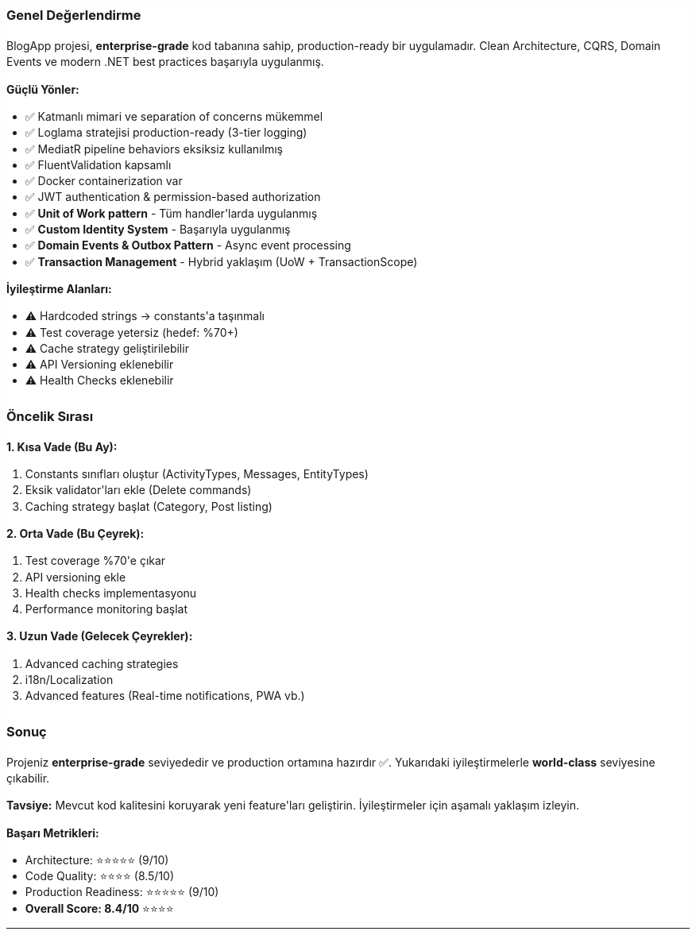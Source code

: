 ### Genel Değerlendirme

BlogApp projesi, **enterprise-grade** kod tabanına sahip, production-ready bir uygulamadır. Clean Architecture, CQRS, Domain Events ve modern .NET best practices başarıyla uygulanmış.

**Güçlü Yönler:**
- ✅ Katmanlı mimari ve separation of concerns mükemmel
- ✅ Loglama stratejisi production-ready (3-tier logging)
- ✅ MediatR pipeline behaviors eksiksiz kullanılmış
- ✅ FluentValidation kapsamlı
- ✅ Docker containerization var
- ✅ JWT authentication & permission-based authorization
- ✅ **Unit of Work pattern** - Tüm handler'larda uygulanmış
- ✅ **Custom Identity System** - Başarıyla uygulanmış
- ✅ **Domain Events & Outbox Pattern** - Async event processing
- ✅ **Transaction Management** - Hybrid yaklaşım (UoW + TransactionScope)

**İyileştirme Alanları:**
- ⚠ Hardcoded strings → constants'a taşınmalı
- ⚠ Test coverage yetersiz (hedef: %70+)
- ⚠ Cache strategy geliştirilebilir
- ⚠ API Versioning eklenebilir
- ⚠ Health Checks eklenebilir

### Öncelik Sırası

**1. Kısa Vade (Bu Ay):**
1. Constants sınıfları oluştur (ActivityTypes, Messages, EntityTypes)
2. Eksik validator'ları ekle (Delete commands)
3. Caching strategy başlat (Category, Post listing)

**2. Orta Vade (Bu Çeyrek):**
1. Test coverage %70'e çıkar
2. API versioning ekle
3. Health checks implementasyonu
4. Performance monitoring başlat

**3. Uzun Vade (Gelecek Çeyrekler):**
1. Advanced caching strategies
2. i18n/Localization
3. Advanced features (Real-time notifications, PWA vb.)

### Sonuç

Projeniz **enterprise-grade** seviyededir ve production ortamına hazırdır ✅. Yukarıdaki iyileştirmelerle **world-class** seviyesine çıkabilir.

**Tavsiye:** Mevcut kod kalitesini koruyarak yeni feature'ları geliştirin. İyileştirmeler için aşamalı yaklaşım izleyin.

**Başarı Metrikleri:**
- Architecture: ⭐⭐⭐⭐⭐ (9/10)
- Code Quality: ⭐⭐⭐⭐ (8.5/10)
- Production Readiness: ⭐⭐⭐⭐⭐ (9/10)
- **Overall Score: 8.4/10** ⭐⭐⭐⭐

---